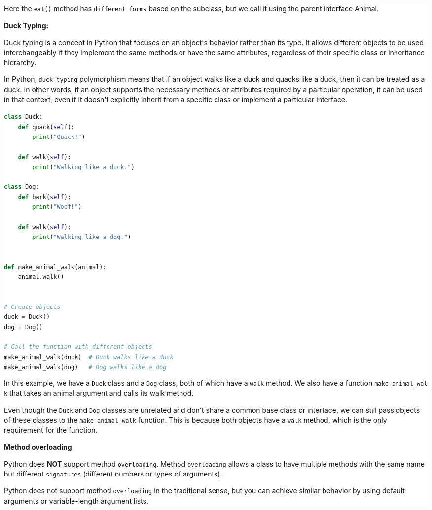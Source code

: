 Here the `eat()` method has `different forms` based on the subclass, but we call it using the parent interface Animal.

**Duck Typing:**

Duck typing is a concept in Python that focuses on an object's behavior rather than its type. 
It allows different objects to be used interchangeably if they implement the same methods or have the same attributes, regardless of their specific class or inheritance hierarchy. 

In Python, `duck typing` polymorphism means that if an object walks like a duck and quacks like a duck, then it can be treated as a duck. In other words, if an object supports the necessary methods or attributes required by a particular operation, it can be used in that context, even if it doesn't explicitly inherit from a specific class or implement a particular interface.

```python
class Duck:
    def quack(self):
        print("Quack!")

    def walk(self):
        print("Walking like a duck.")

class Dog:
    def bark(self):
        print("Woof!")

    def walk(self):
        print("Walking like a dog.")


def make_animal_walk(animal):
    animal.walk()


# Create objects
duck = Duck()
dog = Dog()

# Call the function with different objects
make_animal_walk(duck)  # Duck walks like a duck
make_animal_walk(dog)   # Dog walks like a dog
```
In this example, we have a `Duck` class and a `Dog` class, both of which have a `walk` method. We also have a function `make_animal_walk` that takes an animal argument and calls its walk method.

Even though the `Duck` and `Dog` classes are unrelated and don't share a common base class or interface, we can still pass objects of these classes to the `make_animal_walk` function. This is because both objects have a `walk` method, which is the only requirement for the function.

**Method overloading**

Python does **NOT** support method `overloading`. Method `overloading` allows a class to have multiple methods with the same name but different `signatures` (different numbers or types of arguments).

Python does not support method `overloading` in the traditional sense, but you can achieve similar behavior by using default arguments or variable-length argument lists.
